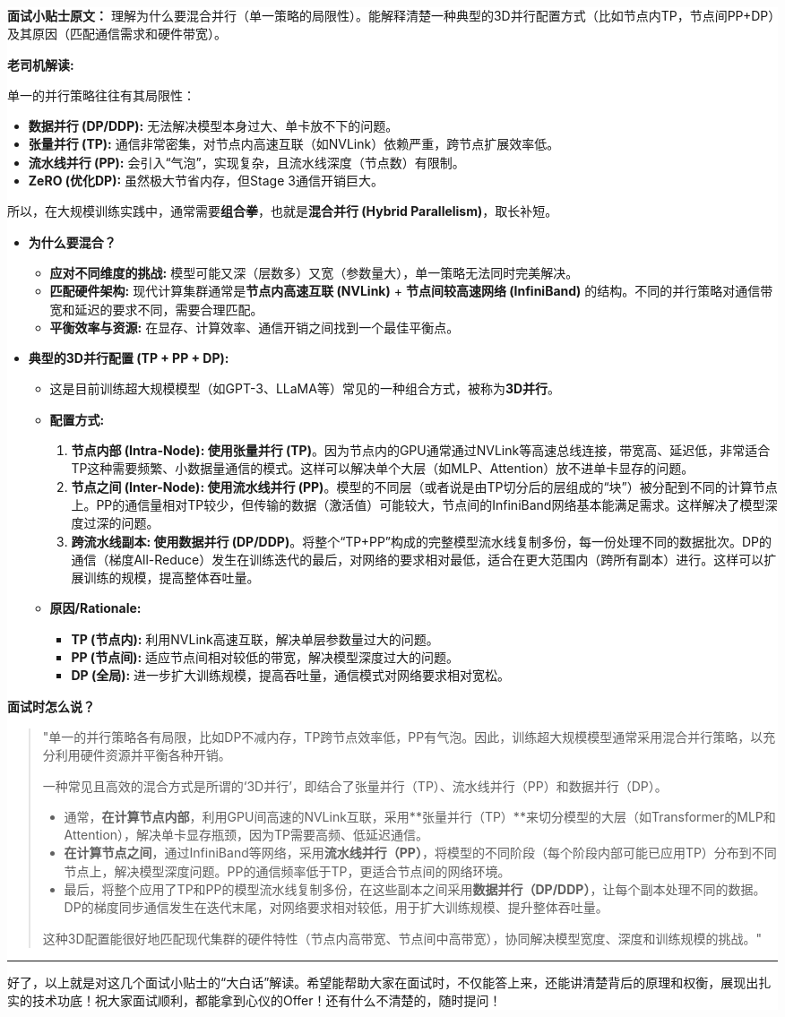 **面试小贴士原文：** 理解为什么要混合并行（单一策略的局限性）。能解释清楚一种典型的3D并行配置方式（比如节点内TP，节点间PP+DP）及其原因（匹配通信需求和硬件带宽）。

**老司机解读:**

单一的并行策略往往有其局限性：

*   **数据并行 (DP/DDP):** 无法解决模型本身过大、单卡放不下的问题。
*   **张量并行 (TP):** 通信非常密集，对节点内高速互联（如NVLink）依赖严重，跨节点扩展效率低。
*   **流水线并行 (PP):** 会引入“气泡”，实现复杂，且流水线深度（节点数）有限制。
*   **ZeRO (优化DP):** 虽然极大节省内存，但Stage 3通信开销巨大。

所以，在大规模训练实践中，通常需要**组合拳**，也就是**混合并行 (Hybrid Parallelism)**，取长补短。

*   **为什么要混合？**
    *   **应对不同维度的挑战:** 模型可能又深（层数多）又宽（参数量大），单一策略无法同时完美解决。
    *   **匹配硬件架构:** 现代计算集群通常是**节点内高速互联 (NVLink)** + **节点间较高速网络 (InfiniBand)** 的结构。不同的并行策略对通信带宽和延迟的要求不同，需要合理匹配。
    *   **平衡效率与资源:** 在显存、计算效率、通信开销之间找到一个最佳平衡点。

*   **典型的3D并行配置 (TP + PP + DP):**
    *   这是目前训练超大规模模型（如GPT-3、LLaMA等）常见的一种组合方式，被称为**3D并行**。
    *   **配置方式:**
        1.  **节点内部 (Intra-Node): 使用张量并行 (TP)**。因为节点内的GPU通常通过NVLink等高速总线连接，带宽高、延迟低，非常适合TP这种需要频繁、小数据量通信的模式。这样可以解决单个大层（如MLP、Attention）放不进单卡显存的问题。
        2.  **节点之间 (Inter-Node): 使用流水线并行 (PP)**。模型的不同层（或者说是由TP切分后的层组成的“块”）被分配到不同的计算节点上。PP的通信量相对TP较少，但传输的数据（激活值）可能较大，节点间的InfiniBand网络基本能满足需求。这样解决了模型深度过深的问题。
        3.  **跨流水线副本: 使用数据并行 (DP/DDP)**。将整个“TP+PP”构成的完整模型流水线复制多份，每一份处理不同的数据批次。DP的通信（梯度All-Reduce）发生在训练迭代的最后，对网络的要求相对最低，适合在更大范围内（跨所有副本）进行。这样可以扩展训练的规模，提高整体吞吐量。

    *   **原因/Rationale:**
        *   **TP (节点内):** 利用NVLink高速互联，解决单层参数量过大的问题。
        *   **PP (节点间):** 适应节点间相对较低的带宽，解决模型深度过大的问题。
        *   **DP (全局):** 进一步扩大训练规模，提高吞吐量，通信模式对网络要求相对宽松。

**面试时怎么说？**

> "单一的并行策略各有局限，比如DP不减内存，TP跨节点效率低，PP有气泡。因此，训练超大规模模型通常采用混合并行策略，以充分利用硬件资源并平衡各种开销。
>
> 一种常见且高效的混合方式是所谓的‘3D并行’，即结合了张量并行（TP）、流水线并行（PP）和数据并行（DP）。
>
> *   通常，**在计算节点内部**，利用GPU间高速的NVLink互联，采用**张量并行（TP）**来切分模型的大层（如Transformer的MLP和Attention），解决单卡显存瓶颈，因为TP需要高频、低延迟通信。
> *   **在计算节点之间**，通过InfiniBand等网络，采用**流水线并行（PP）**，将模型的不同阶段（每个阶段内部可能已应用TP）分布到不同节点上，解决模型深度问题。PP的通信频率低于TP，更适合节点间的网络环境。
> *   最后，将整个应用了TP和PP的模型流水线复制多份，在这些副本之间采用**数据并行（DP/DDP）**，让每个副本处理不同的数据。DP的梯度同步通信发生在迭代末尾，对网络要求相对较低，用于扩大训练规模、提升整体吞吐量。
>
> 这种3D配置能很好地匹配现代集群的硬件特性（节点内高带宽、节点间中高带宽），协同解决模型宽度、深度和训练规模的挑战。"

---

好了，以上就是对这几个面试小贴士的“大白话”解读。希望能帮助大家在面试时，不仅能答上来，还能讲清楚背后的原理和权衡，展现出扎实的技术功底！祝大家面试顺利，都能拿到心仪的Offer！还有什么不清楚的，随时提问！